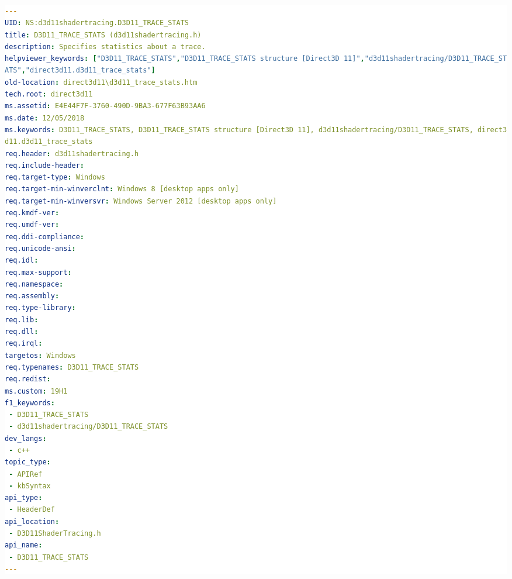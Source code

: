 ```yaml
---
UID: NS:d3d11shadertracing.D3D11_TRACE_STATS
title: D3D11_TRACE_STATS (d3d11shadertracing.h)
description: Specifies statistics about a trace.
helpviewer_keywords: ["D3D11_TRACE_STATS","D3D11_TRACE_STATS structure [Direct3D 11]","d3d11shadertracing/D3D11_TRACE_STATS","direct3d11.d3d11_trace_stats"]
old-location: direct3d11\d3d11_trace_stats.htm
tech.root: direct3d11
ms.assetid: E4E44F7F-3760-490D-9BA3-677F63B93AA6
ms.date: 12/05/2018
ms.keywords: D3D11_TRACE_STATS, D3D11_TRACE_STATS structure [Direct3D 11], d3d11shadertracing/D3D11_TRACE_STATS, direct3d11.d3d11_trace_stats
req.header: d3d11shadertracing.h
req.include-header: 
req.target-type: Windows
req.target-min-winverclnt: Windows 8 [desktop apps only]
req.target-min-winversvr: Windows Server 2012 [desktop apps only]
req.kmdf-ver: 
req.umdf-ver: 
req.ddi-compliance: 
req.unicode-ansi: 
req.idl: 
req.max-support: 
req.namespace: 
req.assembly: 
req.type-library: 
req.lib: 
req.dll: 
req.irql: 
targetos: Windows
req.typenames: D3D11_TRACE_STATS
req.redist: 
ms.custom: 19H1
f1_keywords:
 - D3D11_TRACE_STATS
 - d3d11shadertracing/D3D11_TRACE_STATS
dev_langs:
 - c++
topic_type:
 - APIRef
 - kbSyntax
api_type:
 - HeaderDef
api_location:
 - D3D11ShaderTracing.h
api_name:
 - D3D11_TRACE_STATS
---
```

